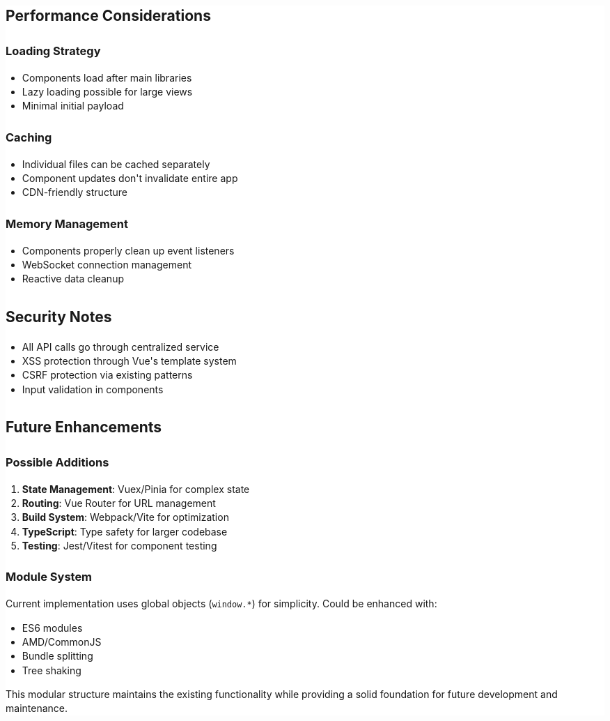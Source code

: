 ## Performance Considerations

### Loading Strategy
- Components load after main libraries
- Lazy loading possible for large views
- Minimal initial payload

### Caching
- Individual files can be cached separately
- Component updates don't invalidate entire app
- CDN-friendly structure

### Memory Management
- Components properly clean up event listeners
- WebSocket connection management
- Reactive data cleanup

## Security Notes

- All API calls go through centralized service
- XSS protection through Vue's template system
- CSRF protection via existing patterns
- Input validation in components

## Future Enhancements

### Possible Additions
1. **State Management**: Vuex/Pinia for complex state
2. **Routing**: Vue Router for URL management
3. **Build System**: Webpack/Vite for optimization
4. **TypeScript**: Type safety for larger codebase
5. **Testing**: Jest/Vitest for component testing

### Module System
Current implementation uses global objects (`window.*`) for simplicity. Could be enhanced with:
- ES6 modules
- AMD/CommonJS
- Bundle splitting
- Tree shaking

This modular structure maintains the existing functionality while providing a solid foundation for future development and maintenance.
